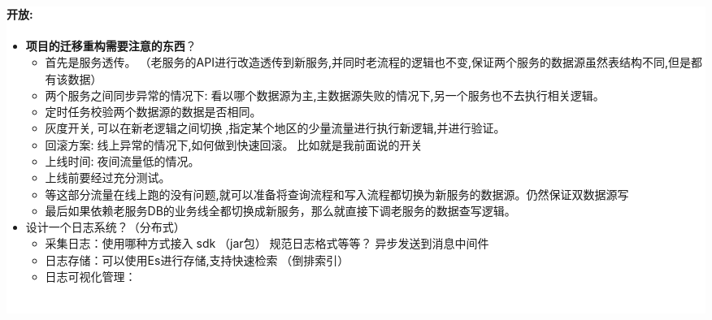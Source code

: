 #### 开放:

- **项目的迁移重构需要注意的东西**？
  - 首先是服务透传。 （老服务的API进行改造透传到新服务,并同时老流程的逻辑也不变,保证两个服务的数据源虽然表结构不同,但是都有该数据）
  - 两个服务之间同步异常的情况下: 看以哪个数据源为主,主数据源失败的情况下,另一个服务也不去执行相关逻辑。
  - 定时任务校验两个数据源的数据是否相同。
  - 灰度开关, 可以在新老逻辑之间切换 ,指定某个地区的少量流量进行执行新逻辑,并进行验证。
  - 回滚方案: 线上异常的情况下,如何做到快速回滚。 比如就是我前面说的开关
  - 上线时间: 夜间流量低的情况。
  - 上线前要经过充分测试。
  - 等这部分流量在线上跑的没有问题,就可以准备将查询流程和写入流程都切换为新服务的数据源。仍然保证双数据源写
  - 最后如果依赖老服务DB的业务线全都切换成新服务，那么就直接下调老服务的数据查写逻辑。
- 设计一个日志系统？（分布式）
  - 采集日志：使用哪种方式接入  sdk  （jar包） 规范日志格式等等？ 异步发送到消息中间件
  - 日志存储：可以使用Es进行存储,支持快速检索 （倒排索引）
  - 日志可视化管理： 



​                                             
